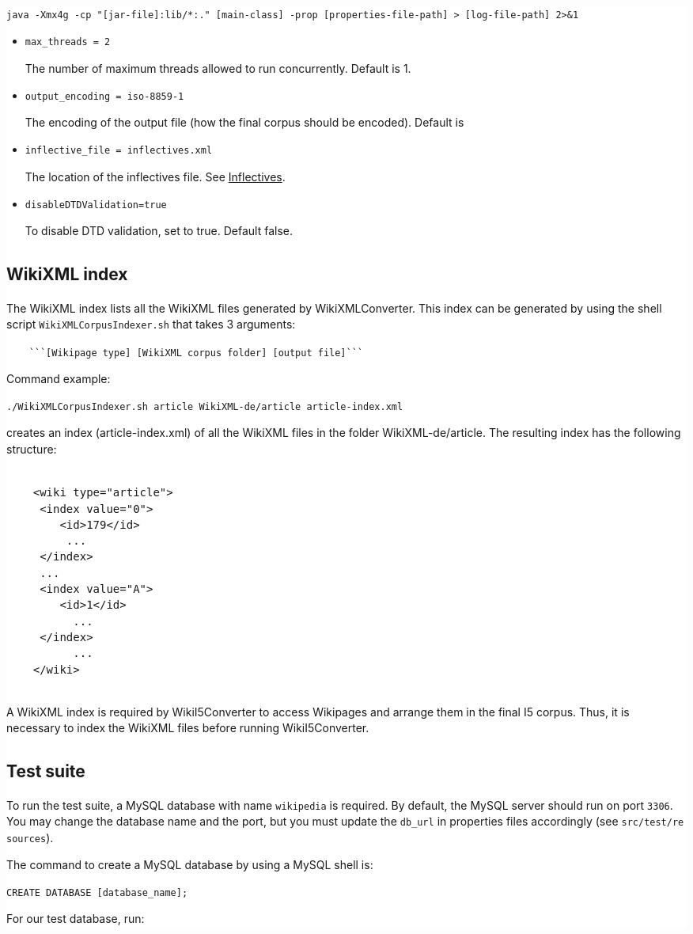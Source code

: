 ```java -Xmx4g -cp "[jar-file]:lib/*:." [main-class] -prop [properties-file-path] > [log-file-path] 2>&1```
 * ```max_threads = 2```

    The number of maximum threads allowed to run concurrently. Default is 1.
    
 * ```output_encoding = iso-8859-1```

    The encoding of the output file (how the final corpus should be encoded). Default is  
 
 * ```inflective_file = inflectives.xml```

    The location of the inflectives file. See [Inflectives](https://github.com/IDS-Mannheim/Wikipedia-Corpus-Builder/tree/master/WikiI5Converter#inflectives).
 
 * ```disableDTDValidation=true```
 
    To disable DTD validation, set to true. Default false.

## WikiXML index

The WikiXML index lists all the WikiXML files generated by WikiXMLConverter. This index can be generated by using the shell script ```WikiXMLCorpusIndexer.sh``` that takes 3 arguments: 

        ```[Wikipage type] [WikiXML corpus folder] [output file]```

 Command example:
 
 ```./WikiXMLCorpusIndexer.sh article WikiXML-de/article article-index.xml```


creates an index (article-index.xml) of all the WikiXML files in the folder WikiXML-de/article. The resulting index has the following structure:

<pre>

    &lt;wiki type="article"&gt;
     &lt;index value="0"&gt;
        &lt;id>179&lt;/id&gt;
         ...
     &lt;/index&gt;
     ...
     &lt;index value="A"&gt;
        &lt;id>1&lt;/id&gt;
          ...
     &lt;/index&gt;
          ...          
    &lt;/wiki&gt;

</pre>

A WikiXML index is required by WikiI5Converter to access Wikipages and arrange them in the final I5 corpus. Thus, it is necessary to index the WikiXML files before running WikiI5Converter.

## Test suite

To run the test suite, a MySQL database with name ```wikipedia``` is required. By default, the MySQL server should run on port ```3306```.  You may change the database name and the port, but you must update the ```db_url``` in properties files accordingly (see ```src/test/resources```). 

The command to create a MySQL database by using a MySQL shell is:

```CREATE DATABASE [database_name];```

For our test database, run:
```